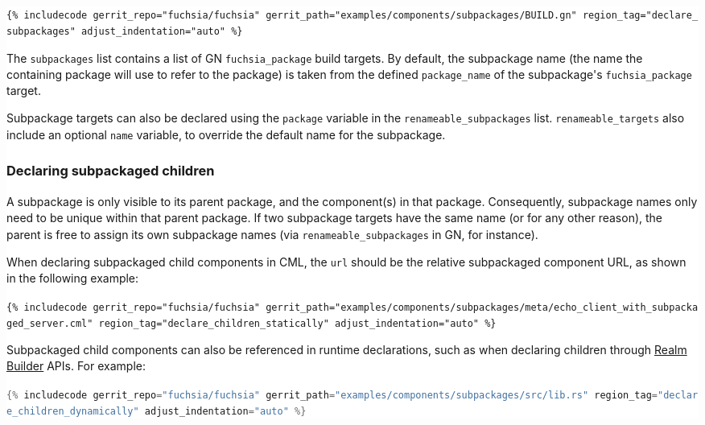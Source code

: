 ```gn
{% includecode gerrit_repo="fuchsia/fuchsia" gerrit_path="examples/components/subpackages/BUILD.gn" region_tag="declare_subpackages" adjust_indentation="auto" %}
```

The `subpackages` list contains a list of GN `fuchsia_package` build targets. By
default, the subpackage name (the name the containing package will use to refer
to the package) is taken from the defined `package_name` of the subpackage's
`fuchsia_package` target.

Subpackage targets can also be declared using the `package` variable in
the `renameable_subpackages` list. `renameable_targets` also include an optional
`name` variable, to override the default name for the subpackage.

### Declaring subpackaged children

A subpackage is only visible to its parent package, and the component(s) in that
package. Consequently, subpackage names only need to be unique within that
parent package. If two subpackage targets have the same name (or for any other
reason), the parent is free to assign its own subpackage names (via
`renameable_subpackages` in GN, for instance).

When declaring subpackaged child components in CML, the `url` should be the
relative subpackaged component URL, as shown in the following example:

```json5
{% includecode gerrit_repo="fuchsia/fuchsia" gerrit_path="examples/components/subpackages/meta/echo_client_with_subpackaged_server.cml" region_tag="declare_children_statically" adjust_indentation="auto" %}
```

Subpackaged child components can also be referenced in runtime declarations,
such as when declaring children through [Realm Builder] APIs. For example:

```rust
{% includecode gerrit_repo="fuchsia/fuchsia" gerrit_path="examples/components/subpackages/src/lib.rs" region_tag="declare_children_dynamically" adjust_indentation="auto" %}
```

[Packages]: /docs/concepts/packages/package.md
[Realm Builder]: /docs/development/testing/components/realm_builder.md
[Components]: /docs/concepts/components/v2/introduction.md
[ambient-pkg-directory]: /docs/concepts/components/v2/capabilities/life_of_a_protocol_open.md#offered-vs-ambient-capabilities
[component-parent-child-relationship]: /docs/concepts/components/v2/topology.md
[capability routing]: /docs/concepts/components/v2/topology.md#capability-routing
[directory capabilities]: /docs/concepts/components/v2/capabilities/directory.md
[hierarchy-of-nested-components]: /docs/concepts/components/v2/components_as_classes.md#component-manifests-as-classes
[principle of least privilege]: /docs/get-started/learn/intro/sandboxing.md
[relative component URL]: /docs/reference/components/url.md#relative-path-urls-to-subpackaged-components
[glossary.abi]: /docs/glossary/README.md#abi
[glossary.subpackage]: /docs/glossary/README.md#subpackage
